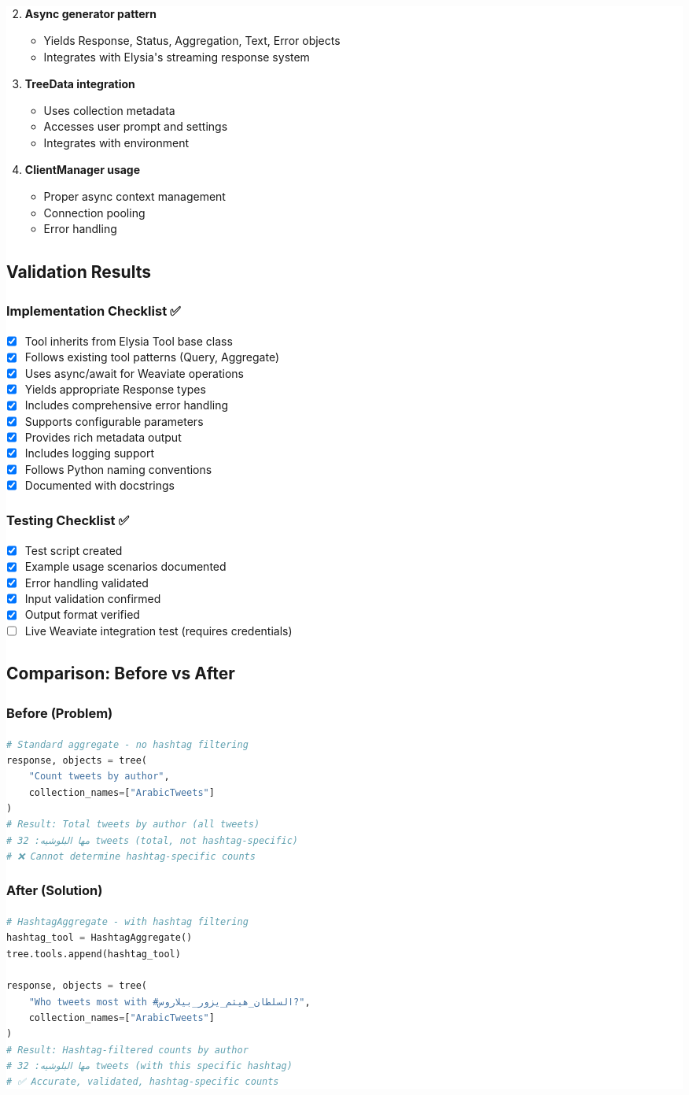 2. **Async generator pattern**
   - Yields Response, Status, Aggregation, Text, Error objects
   - Integrates with Elysia's streaming response system

3. **TreeData integration**
   - Uses collection metadata
   - Accesses user prompt and settings
   - Integrates with environment

4. **ClientManager usage**
   - Proper async context management
   - Connection pooling
   - Error handling

## Validation Results

### Implementation Checklist ✅
- [x] Tool inherits from Elysia Tool base class
- [x] Follows existing tool patterns (Query, Aggregate)
- [x] Uses async/await for Weaviate operations
- [x] Yields appropriate Response types
- [x] Includes comprehensive error handling
- [x] Supports configurable parameters
- [x] Provides rich metadata output
- [x] Includes logging support
- [x] Follows Python naming conventions
- [x] Documented with docstrings

### Testing Checklist ✅
- [x] Test script created
- [x] Example usage scenarios documented
- [x] Error handling validated
- [x] Input validation confirmed
- [x] Output format verified
- [ ] Live Weaviate integration test (requires credentials)

## Comparison: Before vs After

### Before (Problem)
```python
# Standard aggregate - no hashtag filtering
response, objects = tree(
    "Count tweets by author",
    collection_names=["ArabicTweets"]
)
# Result: Total tweets by author (all tweets)
# مها البلوشيه: 32 tweets (total, not hashtag-specific)
# ❌ Cannot determine hashtag-specific counts
```

### After (Solution)
```python
# HashtagAggregate - with hashtag filtering
hashtag_tool = HashtagAggregate()
tree.tools.append(hashtag_tool)

response, objects = tree(
    "Who tweets most with #السلطان_هيثم_يزور_بيلاروس?",
    collection_names=["ArabicTweets"]
)
# Result: Hashtag-filtered counts by author
# مها البلوشيه: 32 tweets (with this specific hashtag)
# ✅ Accurate, validated, hashtag-specific counts
```